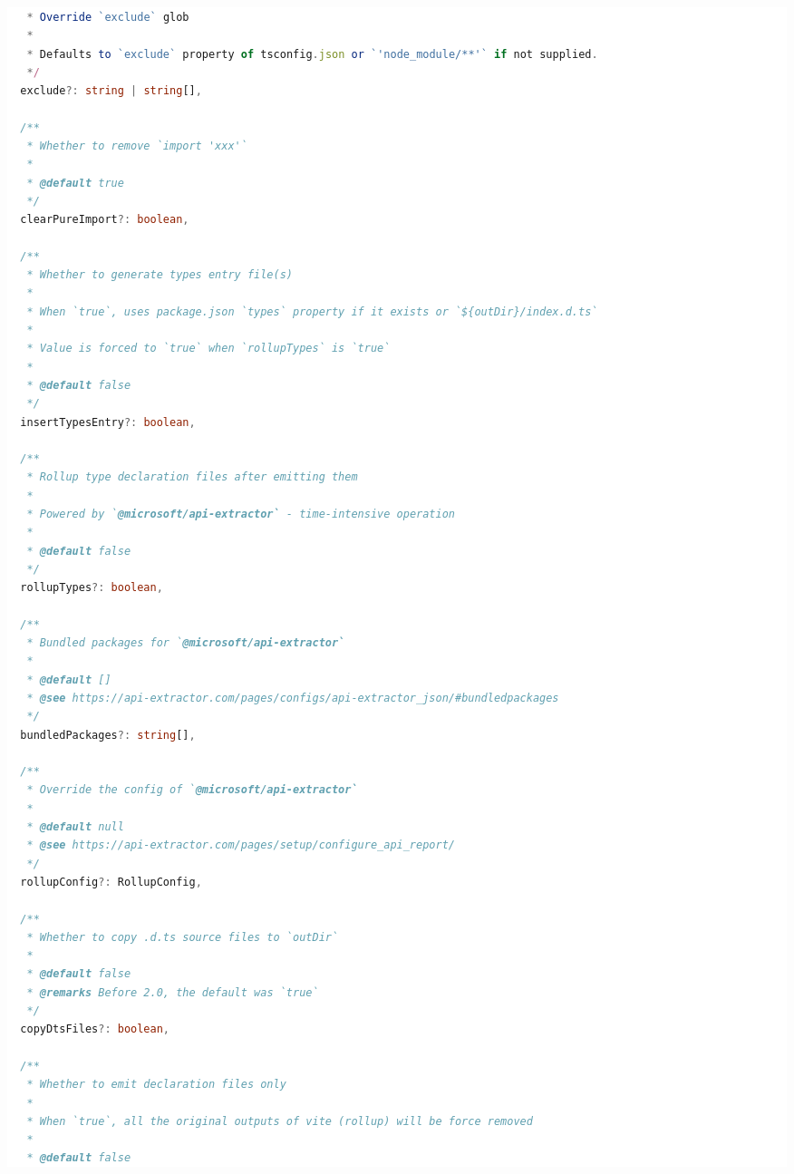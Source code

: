 ```ts
   * Override `exclude` glob
   *
   * Defaults to `exclude` property of tsconfig.json or `'node_module/**'` if not supplied.
   */
  exclude?: string | string[],

  /**
   * Whether to remove `import 'xxx'`
   *
   * @default true
   */
  clearPureImport?: boolean,

  /**
   * Whether to generate types entry file(s)
   *
   * When `true`, uses package.json `types` property if it exists or `${outDir}/index.d.ts`
   *
   * Value is forced to `true` when `rollupTypes` is `true`
   *
   * @default false
   */
  insertTypesEntry?: boolean,

  /**
   * Rollup type declaration files after emitting them
   *
   * Powered by `@microsoft/api-extractor` - time-intensive operation
   *
   * @default false
   */
  rollupTypes?: boolean,

  /**
   * Bundled packages for `@microsoft/api-extractor`
   *
   * @default []
   * @see https://api-extractor.com/pages/configs/api-extractor_json/#bundledpackages
   */
  bundledPackages?: string[],

  /**
   * Override the config of `@microsoft/api-extractor`
   *
   * @default null
   * @see https://api-extractor.com/pages/setup/configure_api_report/
   */
  rollupConfig?: RollupConfig,

  /**
   * Whether to copy .d.ts source files to `outDir`
   *
   * @default false
   * @remarks Before 2.0, the default was `true`
   */
  copyDtsFiles?: boolean,

  /**
   * Whether to emit declaration files only
   *
   * When `true`, all the original outputs of vite (rollup) will be force removed
   *
   * @default false
```